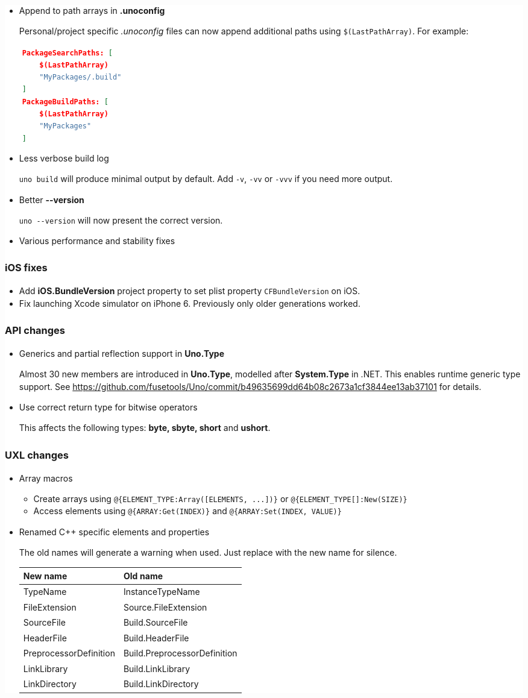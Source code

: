 - Append to path arrays in **.unoconfig**

    Personal/project specific *.unoconfig* files can now append additional paths using
    `$(LastPathArray)`. For example:
```json
    PackageSearchPaths: [
        $(LastPathArray)
        "MyPackages/.build"
    ]
    PackageBuildPaths: [
        $(LastPathArray)
        "MyPackages"
    ]
```

- Less verbose build log

    `uno build` will produce minimal output by default. Add `-v`, `-vv` or `-vvv` if you need more output.

- Better **--version**

    `uno --version` will now present the correct version.

- Various performance and stability fixes


### iOS fixes

- Add **iOS.BundleVersion** project property to set plist property `CFBundleVersion` on iOS.
- Fix launching Xcode simulator on iPhone 6. Previously only older generations worked.


### API changes

- Generics and partial reflection support in **Uno.Type**

    Almost 30 new members are introduced in **Uno.Type**, modelled after **System.Type** in .NET.
    This enables runtime generic type support. See https://github.com/fusetools/Uno/commit/b49635699dd64b08c2673a1cf3844ee13ab37101
    for details.

- Use correct return type for bitwise operators

    This affects the following types: **byte, sbyte, short** and **ushort**.


### UXL changes

- Array macros

    - Create arrays using `@{ELEMENT_TYPE:Array([ELEMENTS, ...])}` or `@{ELEMENT_TYPE[]:New(SIZE)}`
    - Access elements using `@{ARRAY:Get(INDEX)}` and `@{ARRAY:Set(INDEX, VALUE)}`

- Renamed C++ specific elements and properties

    The old names will generate a warning when used. Just replace with the new name for silence.

    | New name                        | Old name                      |
    |---------------------------------|-------------------------------|
    | TypeName                        | InstanceTypeName              |
    | FileExtension                   | Source.FileExtension          |
    | SourceFile                      | Build.SourceFile              |
    | HeaderFile                      | Build.HeaderFile              |
    | PreprocessorDefinition          | Build.PreprocessorDefinition  |
    | LinkLibrary                     | Build.LinkLibrary             |
    | LinkDirectory                   | Build.LinkDirectory           |